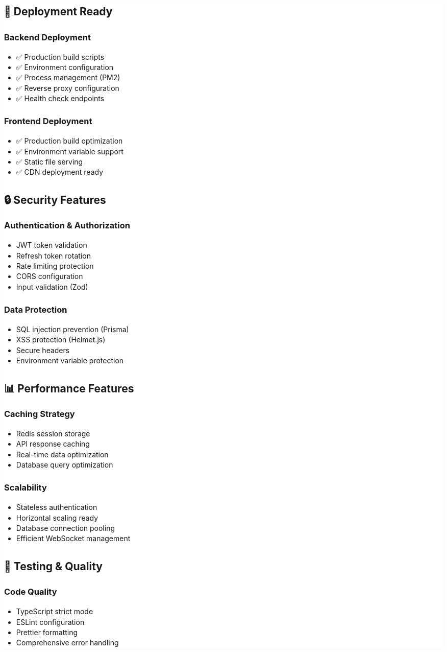 ## 🚀 Deployment Ready

### Backend Deployment
- ✅ Production build scripts
- ✅ Environment configuration
- ✅ Process management (PM2)
- ✅ Reverse proxy configuration
- ✅ Health check endpoints

### Frontend Deployment
- ✅ Production build optimization
- ✅ Environment variable support
- ✅ Static file serving
- ✅ CDN deployment ready

## 🔒 Security Features

### Authentication & Authorization
- JWT token validation
- Refresh token rotation
- Rate limiting protection
- CORS configuration
- Input validation (Zod)

### Data Protection
- SQL injection prevention (Prisma)
- XSS protection (Helmet.js)
- Secure headers
- Environment variable protection

## 📊 Performance Features

### Caching Strategy
- Redis session storage
- API response caching
- Real-time data optimization
- Database query optimization

### Scalability
- Stateless authentication
- Horizontal scaling ready
- Database connection pooling
- Efficient WebSocket management

## 🧪 Testing & Quality

### Code Quality
- TypeScript strict mode
- ESLint configuration
- Prettier formatting
- Comprehensive error handling
